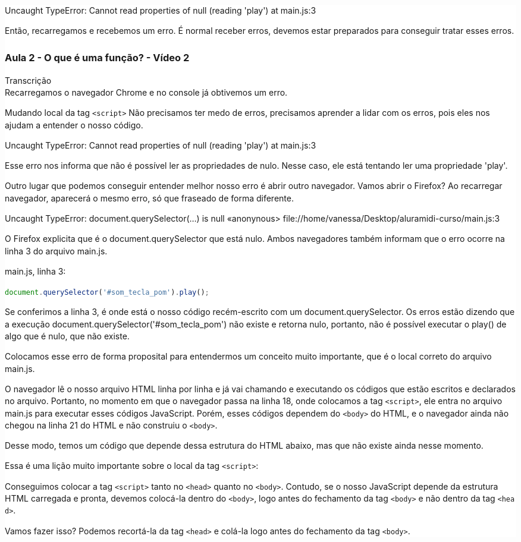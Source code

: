 Uncaught TypeError: Cannot read properties of null (reading 'play') at main.js:3

Então, recarregamos e recebemos um erro. É normal receber erros, devemos estar preparados para conseguir tratar esses erros.

### Aula 2 - O que é uma função? - Vídeo 2

Transcrição  
Recarregamos o navegador Chrome e no console já obtivemos um erro.

Mudando local da tag `<script>`
Não precisamos ter medo de erros, precisamos aprender a lidar com os erros, pois eles nos ajudam a entender o nosso código.

Uncaught TypeError: Cannot read properties of null (reading 'play') at main.js:3

Esse erro nos informa que não é possível ler as propriedades de nulo. Nesse caso, ele está tentando ler uma propriedade 'play'.

Outro lugar que podemos conseguir entender melhor nosso erro é abrir outro navegador. Vamos abrir o Firefox? Ao recarregar navegador, aparecerá o mesmo erro, só que fraseado de forma diferente.

Uncaught TypeError: document.querySelector(…) is null «anonynous> file://home/vanessa/Desktop/aluramidi-curso/main.js:3

O Firefox explicita que é o document.querySelector que está nulo. Ambos navegadores também informam que o erro ocorre na linha 3 do arquivo main.js.

main.js, linha 3:

```JavaScript
document.querySelector('#som_tecla_pom').play();
```

Se conferimos a linha 3, é onde está o nosso código recém-escrito com um document.querySelector. Os erros estão dizendo que a execução document.querySelector('#som_tecla_pom') não existe e retorna nulo, portanto, não é possível executar o play() de algo que é nulo, que não existe.

Colocamos esse erro de forma proposital para entendermos um conceito muito importante, que é o local correto do arquivo main.js.

O navegador lê o nosso arquivo HTML linha por linha e já vai chamando e executando os códigos que estão escritos e declarados no arquivo. Portanto, no momento em que o navegador passa na linha 18, onde colocamos a tag `<script>`, ele entra no arquivo main.js para executar esses códigos JavaScript. Porém, esses códigos dependem do `<body>` do HTML, e o navegador ainda não chegou na linha 21 do HTML e não construiu o `<body>`.

Desse modo, temos um código que depende dessa estrutura do HTML abaixo, mas que não existe ainda nesse momento.

Essa é uma lição muito importante sobre o local da tag `<script>`:

Conseguimos colocar a tag `<script>` tanto no `<head>` quanto no `<body>`. Contudo, se o nosso JavaScript depende da estrutura HTML carregada e pronta, devemos colocá-la dentro do `<body>`, logo antes do fechamento da tag `<body>` e não dentro da tag `<head>`.

Vamos fazer isso? Podemos recortá-la da tag `<head>` e colá-la logo antes do fechamento da tag `<body>`.

